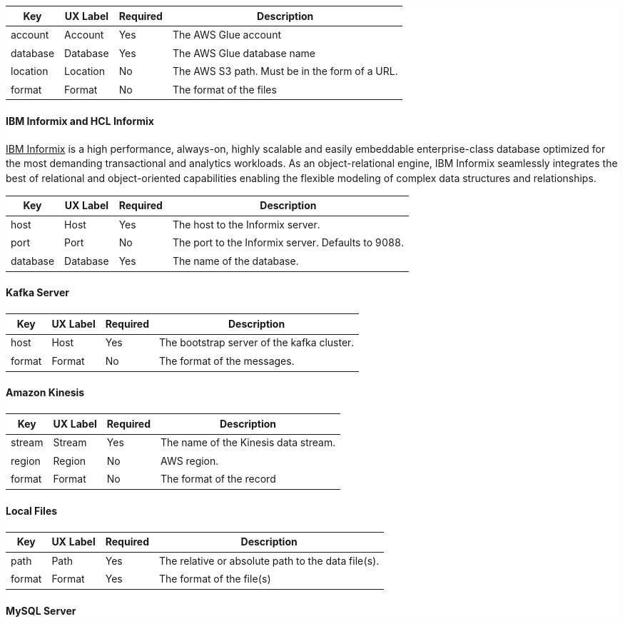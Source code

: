 | Key      | UX Label | Required | Description                                    |
|----------|----------|----------|------------------------------------------------|
| account  | Account  | Yes      | The AWS Glue account                           |
| database | Database | Yes      | The AWS Glue database name                     |
| location | Location | No       | The AWS S3 path. Must be in the form of a URL. |
| format   | Format   | No       | The format of the files                        |

#### IBM Informix and HCL Informix
[IBM Informix](https://www.ibm.com/products/informix) is a high performance, always-on, highly scalable and easily embeddable enterprise-class database optimized for the most demanding transactional and analytics workloads. As an object-relational engine, IBM Informix seamlessly integrates the best of relational and object-oriented capabilities enabling the flexible modeling of complex data structures and relationships.

| Key          | UX Label        | Required   | Description                                                |
|--------------|-----------------|------------|------------------------------------------------------------|
| host         | Host            | Yes        | The host to the Informix server.                           |
| port         | Port            | No         | The port to the Informix server. Defaults to 9088.         |
| database     | Database        | Yes        | The name of the database.                                  |

#### Kafka Server

| Key    | UX Label | Required | Description                                |
|--------|----------|----------|--------------------------------------------|
| host   | Host     | Yes      | The bootstrap server of the kafka cluster. |
| format | Format   | No       | The format of the messages.                |

#### Amazon Kinesis

| Key    | UX Label | Required | Description                          |
|--------|----------|----------|--------------------------------------|
| stream | Stream   | Yes      | The name of the Kinesis data stream. |
| region | Region   | No       | AWS region.                          |
| format | Format   | No       | The format of the record             |

#### Local Files

| Key    | UX Label | Required | Description                                        |
|--------|----------|----------|----------------------------------------------------|
| path   | Path     | Yes      | The relative or absolute path to the data file(s). |
| format | Format   | Yes      | The format of the file(s)                          |

#### MySQL Server
